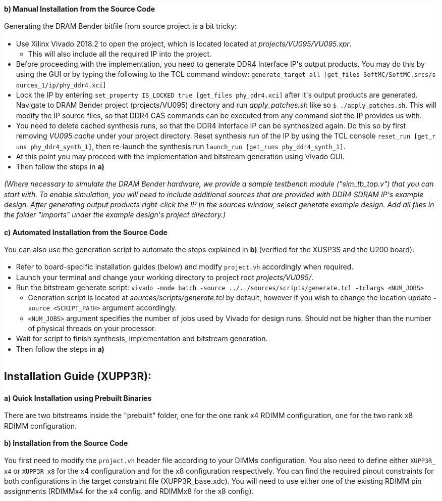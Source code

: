 **b) Manual Installation from the Source Code**

Generating the DRAM Bender bitfile from source project is a bit tricky:

* Use Xilinx Vivado 2018.2 to open the project, which is located located at *projects/VU095/VU095.xpr*.
	* This will also include all the required IP into the project.
* Before proceeding with the implementation, you need to generate DDR4 Interface IP's output products. You may do this by using the GUI or by typing the following to the TCL command window: `generate_target all [get_files SoftMC/SoftMC.srcs/sources_1/ip/phy_ddr4.xci]`
* Lock the IP by entering `set_property IS_LOCKED true [get_files phy_ddr4.xci]` after it's output products are generated. Navigate to DRAM Bender project (projects/VU095) directory and run *apply_patches.sh* like so `$ ./apply_patches.sh`. This will modify the IP source files, so that DDR4 CAS commands can be executed from any command slot the IP provides us with.
* You need to delete cached synthesis runs, so that the DDR4 Interface IP can be synthesized again. Do this so by first removing *VU095.cache* under your project directory. Reset synthesis run of the IP by using the TCL console `reset_run [get_runs phy_ddr4_synth_1]`, then re-launch the synthesis run `launch_run [get_runs phy_ddr4_synth_1]`.
* At this point you may proceed with the implementation and bitstream generation using Vivado GUI.
* Then follow the steps in **a)**

*(Where necessary to simulate the DRAM Bender hardware, we provide a sample testbench module ("sim_tb_top.v") that you can start with. To enable simulation, you will need to include additional sources that are provided with DDR4 SDRAM IP's example design. After generating output products right-click the IP in the sources window, select generate example design. Add all files in the folder "imports" under the example design's project directory.)*

**c) Automated Installation from the Source Code**

You can also use the generation script to automate the steps explained in **b)** (verified for the XUSP3S and the U200 board):

* Refer to board-specific installation guides (below) and modify `project.vh` accordingly when required.
* Launch your terminal and change your working directory to project root *projects/VU095/*.
* Run the bitstream generate script: `vivado -mode batch -source ../../sources/scripts/generate.tcl -tclargs <NUM_JOBS>`
	* Generation script is located at *sources/scripts/generate.tcl* by default, however if you wish to change the location update `-source <SCRIPT_PATH>` argument accordingly.
	* `<NUM_JOBS>` argument specifies the number of jobs used by Vivado for design runs. Should not be higher than the number of physical threads on your processor.
* Wait for script to finish synthesis, implementation and bitstream generation.
* Then follow the steps in **a)**

## Installation Guide (XUPP3R):

**a) Quick Installation using Prebuilt Binaries**

There are two bitstreams inside the "prebuilt" folder, one for the one rank x4 RDIMM configuration, one for the two rank x8 RDIMM configuration.

**b) Installation from the Source Code**

You first need to modify the `project.vh` header file according to your DIMMs configuration. You also need to define either `XUPP3R_x4` or `XUPP3R_x8` for the x4 configuration and for the x8 configuration respectively. You can find the required pinout constraints for both configurations in the target constraint file (XUPP3R_base.xdc). You will need to use either one of the existing RDIMM pin assignments (RDIMMx4 for the x4 config. and RDIMMx8 for the x8 config). 
